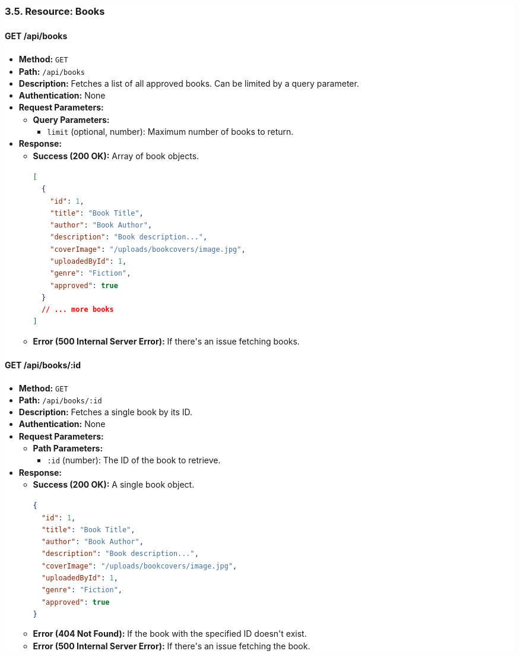 ### 3.5. Resource: Books

#### GET /api/books
*   **Method:** `GET`
*   **Path:** `/api/books`
*   **Description:** Fetches a list of all approved books. Can be limited by a query parameter.
*   **Authentication:** None
*   **Request Parameters:**
    *   **Query Parameters:**
        *   `limit` (optional, number): Maximum number of books to return.
*   **Response:**
    *   **Success (200 OK):** Array of book objects.
        ```json
        [
          {
            "id": 1,
            "title": "Book Title",
            "author": "Book Author",
            "description": "Book description...",
            "coverImage": "/uploads/bookcovers/image.jpg",
            "uploadedById": 1,
            "genre": "Fiction",
            "approved": true
          }
          // ... more books
        ]
        ```
    *   **Error (500 Internal Server Error):** If there's an issue fetching books.

#### GET /api/books/:id
*   **Method:** `GET`
*   **Path:** `/api/books/:id`
*   **Description:** Fetches a single book by its ID.
*   **Authentication:** None
*   **Request Parameters:**
    *   **Path Parameters:**
        *   `:id` (number): The ID of the book to retrieve.
*   **Response:**
    *   **Success (200 OK):** A single book object.
        ```json
        {
          "id": 1,
          "title": "Book Title",
          "author": "Book Author",
          "description": "Book description...",
          "coverImage": "/uploads/bookcovers/image.jpg",
          "uploadedById": 1,
          "genre": "Fiction",
          "approved": true
        }
        ```
    *   **Error (404 Not Found):** If the book with the specified ID doesn't exist.
    *   **Error (500 Internal Server Error):** If there's an issue fetching the book.
